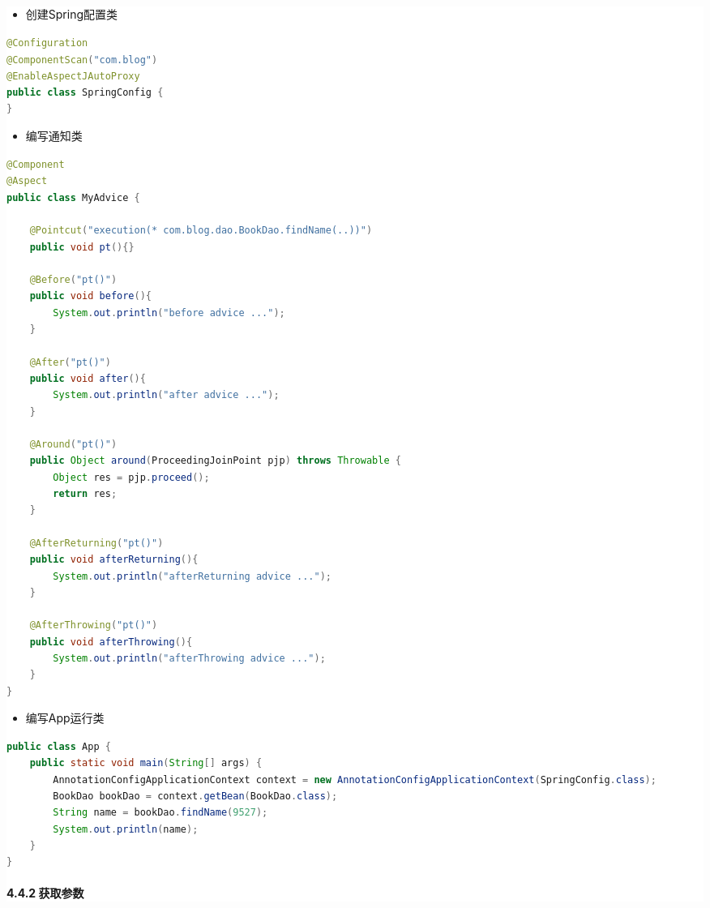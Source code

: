 - 创建Spring配置类
```java
@Configuration  
@ComponentScan("com.blog")  
@EnableAspectJAutoProxy  
public class SpringConfig {  
}
```

- 编写通知类
```java
@Component  
@Aspect  
public class MyAdvice {  
  
    @Pointcut("execution(* com.blog.dao.BookDao.findName(..))")  
    public void pt(){}  
  
    @Before("pt()")  
    public void before(){  
        System.out.println("before advice ...");  
    }  
  
    @After("pt()")  
    public void after(){  
        System.out.println("after advice ...");  
    }  
  
    @Around("pt()")  
    public Object around(ProceedingJoinPoint pjp) throws Throwable {  
        Object res = pjp.proceed();  
        return res;  
    }  
  
    @AfterReturning("pt()")  
    public void afterReturning(){  
        System.out.println("afterReturning advice ...");  
    }  
  
    @AfterThrowing("pt()")  
    public void afterThrowing(){  
        System.out.println("afterThrowing advice ...");  
    }  
}
```

- 编写App运行类
```java
public class App {  
    public static void main(String[] args) {  
        AnnotationConfigApplicationContext context = new AnnotationConfigApplicationContext(SpringConfig.class);  
        BookDao bookDao = context.getBean(BookDao.class);  
        String name = bookDao.findName(9527);  
        System.out.println(name);  
    }  
}
```
#### 4.4.2 获取参数
